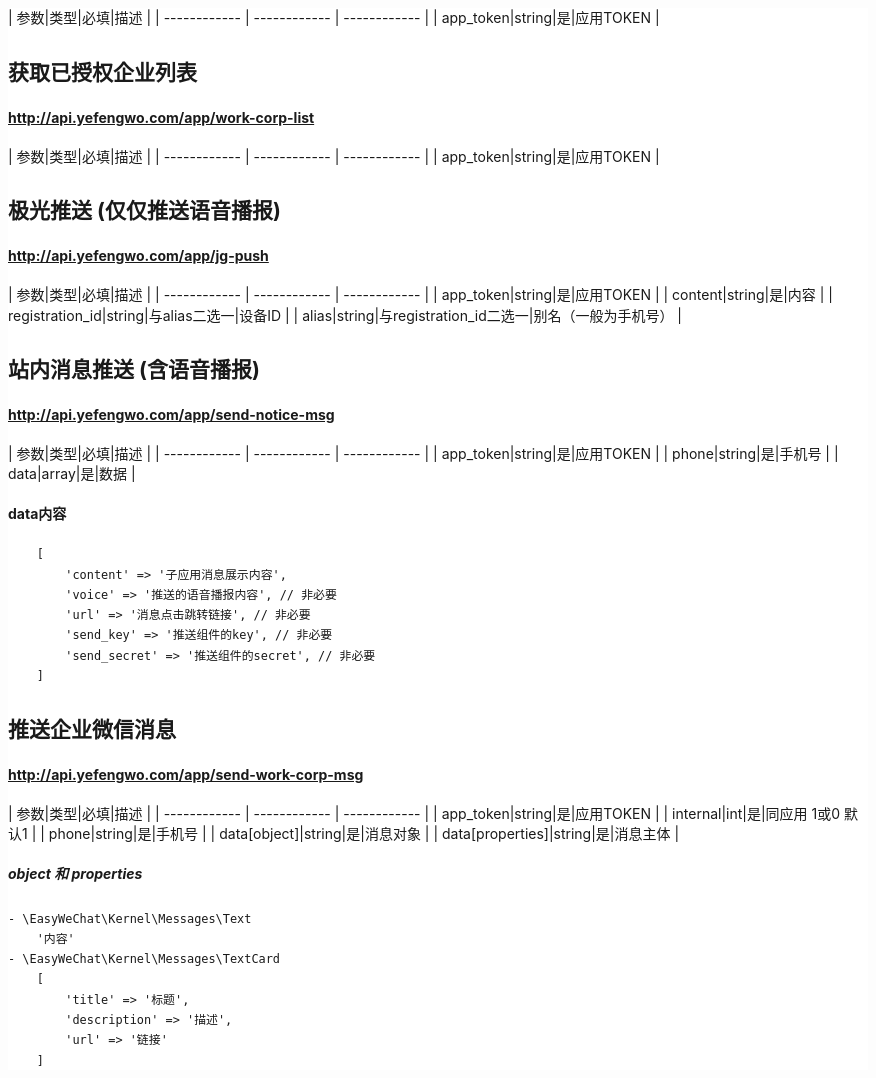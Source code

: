 | 参数|类型|必填|描述 | | ------------ | ------------ | ------------ | | app_token|string|是|应用TOKEN |

## 获取已授权企业列表

#### http://api.yefengwo.com/app/work-corp-list

| 参数|类型|必填|描述 | | ------------ | ------------ | ------------ | | app_token|string|是|应用TOKEN |

## 极光推送 (仅仅推送语音播报)

#### http://api.yefengwo.com/app/jg-push

| 参数|类型|必填|描述 | | ------------ | ------------ | ------------ | | app_token|string|是|应用TOKEN | | content|string|是|内容 | |
registration_id|string|与alias二选一|设备ID | | alias|string|与registration_id二选一|别名（一般为手机号） |

## 站内消息推送 (含语音播报)

#### http://api.yefengwo.com/app/send-notice-msg

| 参数|类型|必填|描述 | | ------------ | ------------ | ------------ | | app_token|string|是|应用TOKEN | | phone|string|是|手机号 | |
data|array|是|数据 |

#### data内容

		[
			'content' => '子应用消息展示内容',
			'voice' => '推送的语音播报内容', // 非必要
			'url' => '消息点击跳转链接', // 非必要
			'send_key' => '推送组件的key', // 非必要
			'send_secret' => '推送组件的secret', // 非必要
		]

## 推送企业微信消息

#### http://api.yefengwo.com/app/send-work-corp-msg

| 参数|类型|必填|描述 | | ------------ | ------------ | ------------ | | app_token|string|是|应用TOKEN | | internal|int|是|同应用 1或0
默认1 | | phone|string|是|手机号 | | data[object]|string|是|消息对象 | | data[properties]|string|是|消息主体 |

##### object 和 properties

	- \EasyWeChat\Kernel\Messages\Text
		'内容'
	- \EasyWeChat\Kernel\Messages\TextCard
		[
			'title' => '标题',
			'description' => '描述',
			'url' => '链接'
		]
